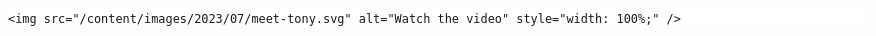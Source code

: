     <img src="/content/images/2023/07/meet-tony.svg" alt="Watch the video" style="width: 100%;" />
  </div>
